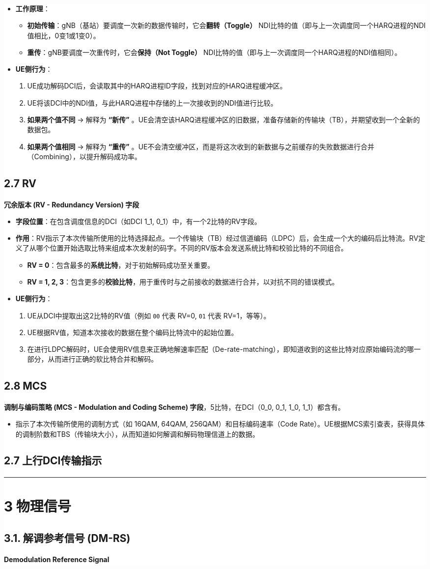 -   **工作原理**：
    
    -   **初始传输**：gNB（基站）要调度一次新的数据传输时，它会**翻转（Toggle）** NDI比特的值（即与上一次调度同一个HARQ进程的NDI值相比，0变1或1变0）。
        
    -   **重传**：gNB要调度一次重传时，它会**保持（Not Toggle）** NDI比特的值（即与上一次调度同一个HARQ进程的NDI值相同）。
        
-   **UE侧行为**：
    
    1.  UE成功解码DCI后，会读取其中的HARQ进程ID字段，找到对应的HARQ进程缓冲区。
        
    2.  UE将该DCI中的NDI值，与此HARQ进程中存储的上一次接收到的NDI值进行比较。
        
    3.  **如果两个值不同** -> 解释为 **“新传”** 。UE会清空该HARQ进程缓冲区的旧数据，准备存储新的传输块（TB），并期望收到一个全新的数据包。
        
    4.  **如果两个值相同** -> 解释为 **“重传”** 。UE不会清空缓冲区，而是将这次收到的新数据与之前缓存的失败数据进行合并（Combining），以提升解码成功率。
        

## 2.7 RV

**冗余版本 (RV - Redundancy Version) 字段**

-   **字段位置**：在包含调度信息的DCI（如DCI 1\_1, 0\_1）中，有一个2比特的RV字段。
    
-   **作用**：RV指示了本次传输所使用的比特选择起点。一个传输块（TB）经过信道编码（LDPC）后，会生成一个大的编码后比特流。RV定义了从哪个位置开始选取比特来组成本次发射的码字。不同的RV版本会发送系统比特和校验比特的不同组合。
    
    -   **RV = 0**：包含最多的**系统比特**，对于初始解码成功至关重要。
        
    -   **RV = 1, 2, 3**：包含更多的**校验比特**，用于重传时与之前接收的数据进行合并，以对抗不同的错误模式。
        
-   **UE侧行为**：
    
    1.  UE从DCI中提取出这2比特的RV值（例如 `00` 代表 RV=0, `01` 代表 RV=1，等等）。
        
    2.  UE根据RV值，知道本次接收的数据在整个编码比特流中的起始位置。
        
    3.  在进行LDPC解码时，UE会使用RV信息来正确地解速率匹配（De-rate-matching），即知道收到的这些比特对应原始编码流的哪一部分，从而进行正确的软比特合并和解码。
        

## 2.8 MCS 

**调制与编码策略 (MCS - Modulation and Coding Scheme) 字段**，5比特，在DCI（0_0, 0_1, 1_0, 1_1）都含有。

-   指示了本次传输所使用的调制方式（如 16QAM, 64QAM, 256QAM）和目标编码速率（Code Rate）。UE根据MCS索引查表，获得具体的调制阶数和TBS（传输块大小），从而知道如何解调和解码物理信道上的数据。



## 2.7 上行DCI传输指示


---

# 3 物理信号

## 3.1\. 解调参考信号 (DM-RS)

**Demodulation Reference Signal**
